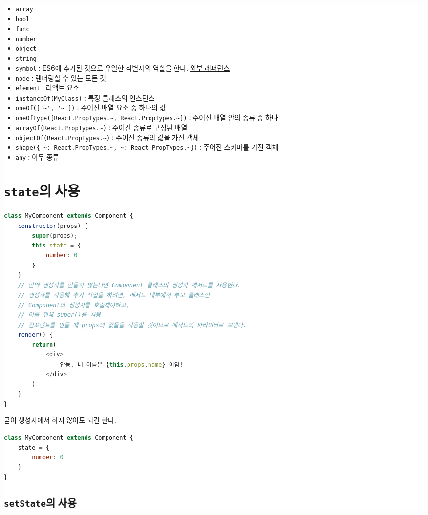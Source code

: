 - `array`
- `bool`
- `func`
- `number`
- `object`
- `string`
- `symbol` : ES6에 추가된 것으로 유일한 식별자의 역할을 한다. [외부 레퍼런스](https://includestdio.tistory.com/27)
- `node` : 렌더링할 수 있는 모든 것
- `element` : 리액트 요소
- `instanceOf(MyClass)` : 특정 클래스의 인스턴스
- `oneOf(['~', '~'])` : 주어진 배열 요소 중 하나의 값
- `oneOfType([React.PropTypes.~, React.PropTypes.~])` : 주어진 배열 안의 종류 중 하나
- `arrayOf(React.PropTypes.~)` : 주어진 종류로 구성된 배열
- `objectOf(React.PropTypes.~)` : 주어진 종류의 값을 가진 객체
- `shape({ ~: React.PropTypes.~, ~: React.PropTypes.~})` : 주어진 스키마를 가진 객체
- `any` : 아무 종류

#  `state`의 사용

```javascript
class MyComponent extends Component {
    constructor(props) {
        super(props);
        this.state = {
            number: 0
        }
    }
    // 만약 생성자를 만들지 않는다면 Component 클래스의 생성자 메서드를 사용한다.
    // 생성자를 사용해 추가 작업을 하려면, 메서드 내부에서 부모 클래스인
    // Component의 생성자를 호출해야하고,
    // 이를 위해 super()를 사용
    // 컴포넌트를 만들 때 props의 값들을 사용할 것이므로 메서드의 파라미터로 보낸다.
    render() {
        return(
            <div>
                안뇽, 내 이름은 {this.props.name} 이얌!
            </div>
        )
    }
}
```

굳이 생성자에서 하지 않아도 되긴 한다.

```javascript
class MyComponent extends Component {
    state = {
        number: 0
    }
}
```

## `setState`의 사용
